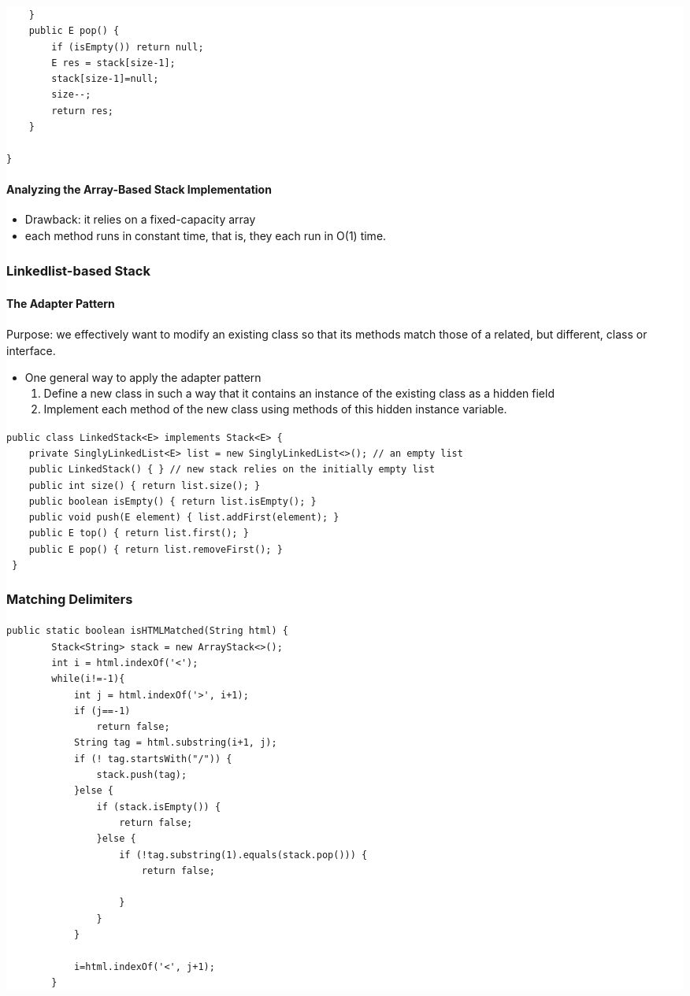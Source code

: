 ```
	}
	public E pop() {
		if (isEmpty()) return null;
		E res = stack[size-1];
		stack[size-1]=null;
		size--;
		return res;
	}

}
```

#### Analyzing the Array-Based Stack Implementation
* Drawback: it relies on a fixed-capacity array
* each method runs in constant time, that is, they each run in O(1) time.

### Linkedlist-based Stack

#### The Adapter Pattern
Purpose: we effectively want to modify an existing class so that its methods match those of a related, but different, class or interface.

- One general way to apply the adapter pattern
  1. Define a new class in such a way that it contains an instance of the existing class as a hidden field
  2. Implement each method of the new class using methods of this hidden instance variable.
  
```
public class LinkedStack<E> implements Stack<E> {
    private SinglyLinkedList<E> list = new SinglyLinkedList<>(); // an empty list
    public LinkedStack() { } // new stack relies on the initially empty list
    public int size() { return list.size(); }
    public boolean isEmpty() { return list.isEmpty(); }
    public void push(E element) { list.addFirst(element); }
    public E top() { return list.first(); }
    public E pop() { return list.removeFirst(); }
 }
```
### Matching Delimiters

```
public static boolean isHTMLMatched(String html) {
		Stack<String> stack = new ArrayStack<>();
		int i = html.indexOf('<');
		while(i!=-1){
			int j = html.indexOf('>', i+1);
			if (j==-1)
				return false;
			String tag = html.substring(i+1, j);
			if (! tag.startsWith("/")) {
				stack.push(tag);
			}else {
				if (stack.isEmpty()) {
					return false;
				}else {
					if (!tag.substring(1).equals(stack.pop())) {
						return false;
								
					}
				}
			}
			
			i=html.indexOf('<', j+1);
		}
```